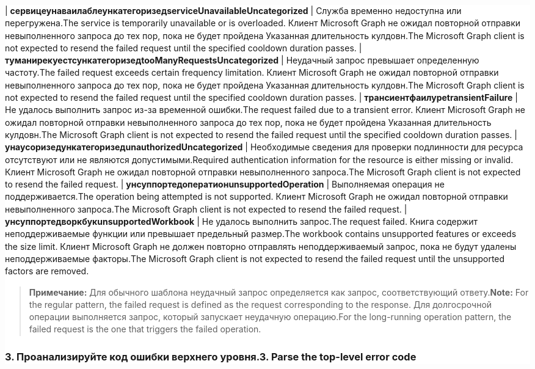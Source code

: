 | <span data-ttu-id="f783e-231">**сервицеунаваилаблеункатегоризед**</span><span class="sxs-lookup"><span data-stu-id="f783e-231">**serviceUnavailableUncategorized**</span></span>      | <span data-ttu-id="f783e-232">Служба временно недоступна или перегружена.</span><span class="sxs-lookup"><span data-stu-id="f783e-232">The service is temporarily unavailable or is overloaded.</span></span> <span data-ttu-id="f783e-233">Клиент Microsoft Graph не ожидал повторной отправки невыполненного запроса до тех пор, пока не будет пройдена Указанная длительность кулдовн.</span><span class="sxs-lookup"><span data-stu-id="f783e-233">The Microsoft Graph client is not expected to resend the failed request until the specified cooldown duration passes.</span></span>
| <span data-ttu-id="f783e-234">**туманирекуестсункатегоризед**</span><span class="sxs-lookup"><span data-stu-id="f783e-234">**tooManyRequestsUncategorized**</span></span>             | <span data-ttu-id="f783e-235">Неудачный запрос превышает определенную частоту.</span><span class="sxs-lookup"><span data-stu-id="f783e-235">The failed request exceeds certain frequency limitation.</span></span> <span data-ttu-id="f783e-236">Клиент Microsoft Graph не ожидал повторной отправки невыполненного запроса до тех пор, пока не будет пройдена Указанная длительность кулдовн.</span><span class="sxs-lookup"><span data-stu-id="f783e-236">The Microsoft Graph client is not expected to resend the failed request until the specified cooldown duration passes.</span></span>
| <span data-ttu-id="f783e-237">**трансиентфаилуре**</span><span class="sxs-lookup"><span data-stu-id="f783e-237">**transientFailure**</span></span>           | <span data-ttu-id="f783e-238">Не удалось выполнить запрос из-за временной ошибки.</span><span class="sxs-lookup"><span data-stu-id="f783e-238">The request failed due to a transient error.</span></span> <span data-ttu-id="f783e-239">Клиент Microsoft Graph не ожидал повторной отправки невыполненного запроса до тех пор, пока не будет пройдена Указанная длительность кулдовн.</span><span class="sxs-lookup"><span data-stu-id="f783e-239">The Microsoft Graph client is not expected to resend the failed request until the specified cooldown duration passes.</span></span>
| <span data-ttu-id="f783e-240">**унаусоризедункатегоризед**</span><span class="sxs-lookup"><span data-stu-id="f783e-240">**unauthorizedUncategorized**</span></span>         | <span data-ttu-id="f783e-241">Необходимые сведения для проверки подлинности для ресурса отсутствуют или не являются допустимыми.</span><span class="sxs-lookup"><span data-stu-id="f783e-241">Required authentication information for the resource is either missing or invalid.</span></span> <span data-ttu-id="f783e-242">Клиент Microsoft Graph не ожидал повторной отправки невыполненного запроса.</span><span class="sxs-lookup"><span data-stu-id="f783e-242">The Microsoft Graph client is not expected to resend the failed request.</span></span>
| <span data-ttu-id="f783e-243">**унсуппортедоператион**</span><span class="sxs-lookup"><span data-stu-id="f783e-243">**unsupportedOperation**</span></span>         | <span data-ttu-id="f783e-244">Выполняемая операция не поддерживается.</span><span class="sxs-lookup"><span data-stu-id="f783e-244">The operation being attempted is not supported.</span></span> <span data-ttu-id="f783e-245">Клиент Microsoft Graph не ожидал повторной отправки невыполненного запроса.</span><span class="sxs-lookup"><span data-stu-id="f783e-245">The Microsoft Graph client is not expected to resend the failed request.</span></span>
| <span data-ttu-id="f783e-246">**унсуппортедворкбук**</span><span class="sxs-lookup"><span data-stu-id="f783e-246">**unsupportedWorkbook**</span></span>         | <span data-ttu-id="f783e-247">Не удалось выполнить запрос.</span><span class="sxs-lookup"><span data-stu-id="f783e-247">The request failed.</span></span> <span data-ttu-id="f783e-248">Книга содержит неподдерживаемые функции или превышает предельный размер.</span><span class="sxs-lookup"><span data-stu-id="f783e-248">The workbook contains unsupported features or exceeds the size limit.</span></span> <span data-ttu-id="f783e-249">Клиент Microsoft Graph не должен повторно отправлять неподдерживаемый запрос, пока не будут удалены неподдерживаемые факторы.</span><span class="sxs-lookup"><span data-stu-id="f783e-249">The Microsoft Graph client is not expected to resend the failed request until the unsupported factors are removed.</span></span>

><span data-ttu-id="f783e-250">**Примечание:** Для обычного шаблона неудачный запрос определяется как запрос, соответствующий ответу.</span><span class="sxs-lookup"><span data-stu-id="f783e-250">**Note:** For the regular pattern, the failed request is defined as the request corresponding to the response.</span></span> <span data-ttu-id="f783e-251">Для долгосрочной операции выполняется запрос, который запускает неудачную операцию.</span><span class="sxs-lookup"><span data-stu-id="f783e-251">For the long-running operation pattern, the failed request is the one that triggers the failed operation.</span></span>

### <a name="3-parse-the-top-level-error-code"></a><span data-ttu-id="f783e-252">3. Проанализируйте код ошибки верхнего уровня.</span><span class="sxs-lookup"><span data-stu-id="f783e-252">3. Parse the top-level error code</span></span>
